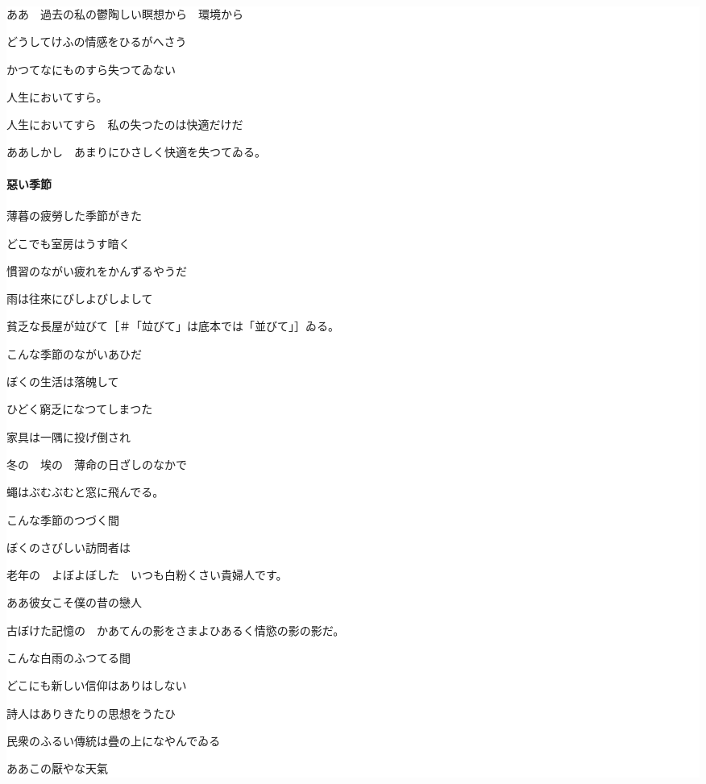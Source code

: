 ああ　過去の私の鬱陶しい瞑想から　環境から

どうしてけふの情感をひるがへさう

かつてなにものすら失つてゐない

人生においてすら。

人生においてすら　私の失つたのは快適だけだ

ああしかし　あまりにひさしく快適を失つてゐる。





#### 惡い季節




薄暮の疲勞した季節がきた

どこでも室房はうす暗く

慣習のながい疲れをかんずるやうだ

雨は往來にびしよびしよして

貧乏な長屋が竝びて［＃「竝びて」は底本では「並びて」］ゐる。



こんな季節のながいあひだ

ぼくの生活は落魄して

ひどく窮乏になつてしまつた

家具は一隅に投げ倒され

冬の　埃の　薄命の日ざしのなかで

蠅はぶむぶむと窓に飛んでる。



こんな季節のつづく間

ぼくのさびしい訪問者は

老年の　よぼよぼした　いつも白粉くさい貴婦人です。

ああ彼女こそ僕の昔の戀人

古ぼけた記憶の　かあてんの影をさまよひあるく情慾の影の影だ。



こんな白雨のふつてる間

どこにも新しい信仰はありはしない

詩人はありきたりの思想をうたひ

民衆のふるい傳統は疊の上になやんでゐる

ああこの厭やな天氣
